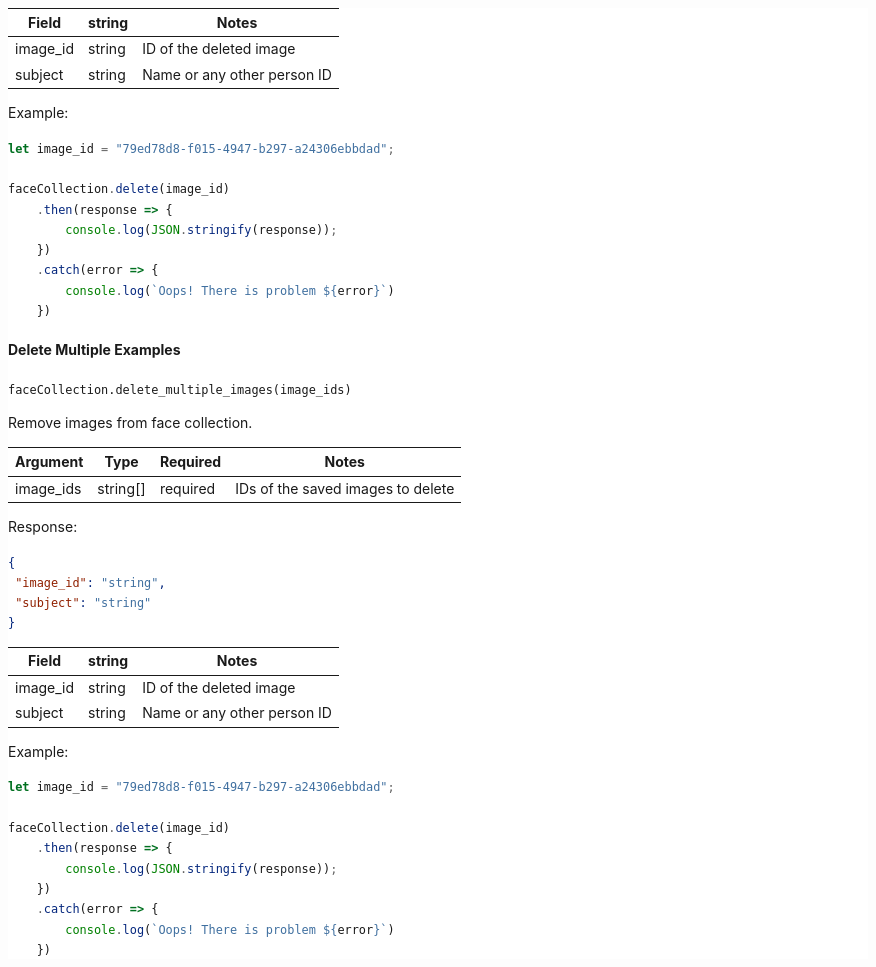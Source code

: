| Field    | string | Notes                       |
|----------|--------|-----------------------------|
| image_id | string | ID of the deleted image     |
| subject  | string | Name or any other person ID |

Example:

```javascript
let image_id = "79ed78d8-f015-4947-b297-a24306ebbdad";

faceCollection.delete(image_id)
    .then(response => {
        console.log(JSON.stringify(response));
    })
    .catch(error => {
        console.log(`Oops! There is problem ${error}`)
    })
```

#### Delete Multiple Examples

```faceCollection.delete_multiple_images(image_ids)```

Remove images from face collection.

| Argument  | Type     | Required | Notes                             |
|-----------|----------|----------|-----------------------------------|
| image_ids | string[] | required | IDs of the saved images to delete |

Response:

 ```json
{
  "image_id": "string",
  "subject": "string"
}
  ```

| Field    | string | Notes                       |
|----------|--------|-----------------------------|
| image_id | string | ID of the deleted image     |
| subject  | string | Name or any other person ID |

Example:

```javascript
let image_id = "79ed78d8-f015-4947-b297-a24306ebbdad";

faceCollection.delete(image_id)
    .then(response => {
        console.log(JSON.stringify(response));
    })
    .catch(error => {
        console.log(`Oops! There is problem ${error}`)
    })
```

